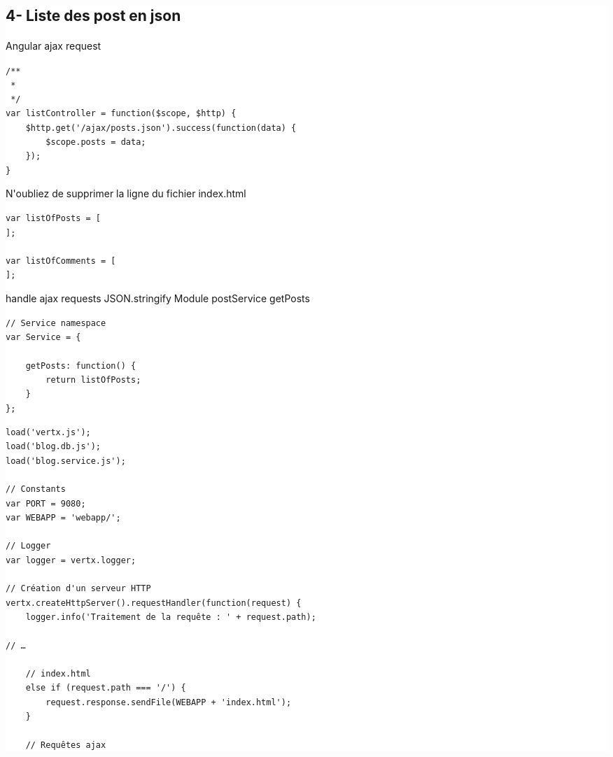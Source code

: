 ~~~{.prettyprint .linenums}
~~~

## 4- Liste des post en json

Angular ajax request

~~~{.prettyprint .linenums}
/**
 *
 */
var listController = function($scope, $http) {
    $http.get('/ajax/posts.json').success(function(data) {
        $scope.posts = data;
    });
}
~~~

N'oubliez de supprimer la ligne <code><script src="assets/js/db.blog.js"></script></code> du fichier index.html

~~~{.prettyprint .linenums}
var listOfPosts = [
];

var listOfComments = [
];
~~~

handle ajax requests
JSON.stringify
Module postService
getPosts

~~~{.prettyprint .linenums}
// Service namespace
var Service = {

    getPosts: function() {
        return listOfPosts;
    }
};
~~~

~~~{.prettyprint .linenums}
load('vertx.js');
load('blog.db.js');
load('blog.service.js');

// Constants
var PORT = 9080;
var WEBAPP = 'webapp/';

// Logger
var logger = vertx.logger;

// Création d'un serveur HTTP
vertx.createHttpServer().requestHandler(function(request) {
    logger.info('Traitement de la requête : ' + request.path);

// …

    // index.html
    else if (request.path === '/') {
        request.response.sendFile(WEBAPP + 'index.html');
    }

    // Requêtes ajax
~~~